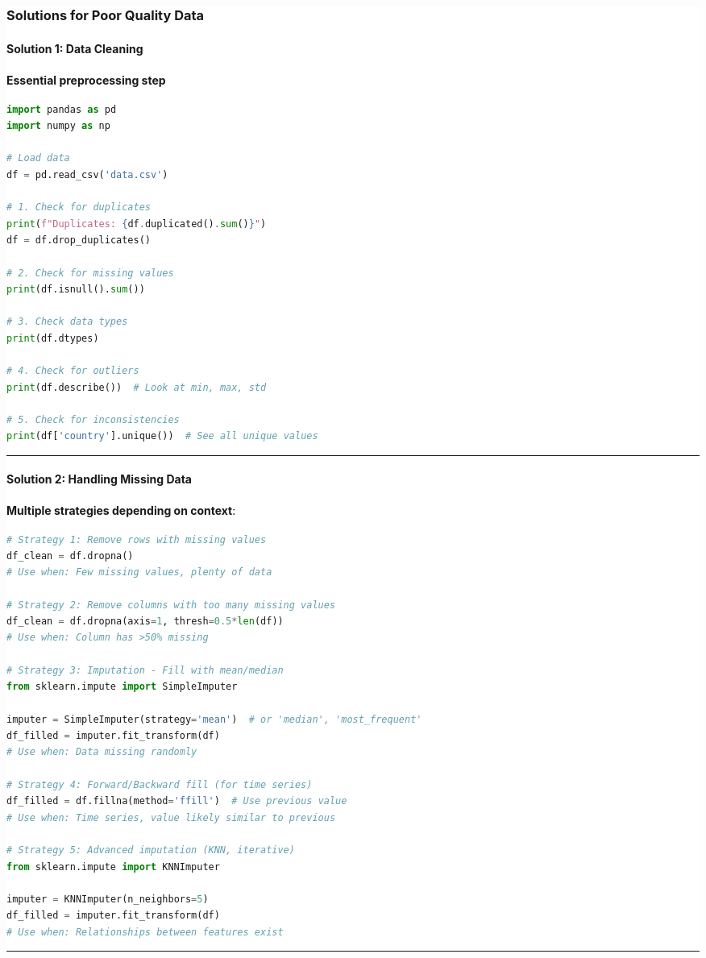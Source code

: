 
### Solutions for Poor Quality Data

#### Solution 1: Data Cleaning

**Essential preprocessing step**

```python
import pandas as pd
import numpy as np

# Load data
df = pd.read_csv('data.csv')

# 1. Check for duplicates
print(f"Duplicates: {df.duplicated().sum()}")
df = df.drop_duplicates()

# 2. Check for missing values
print(df.isnull().sum())

# 3. Check data types
print(df.dtypes)

# 4. Check for outliers
print(df.describe())  # Look at min, max, std

# 5. Check for inconsistencies
print(df['country'].unique())  # See all unique values
```

---

#### Solution 2: Handling Missing Data

**Multiple strategies depending on context**:

```python
# Strategy 1: Remove rows with missing values
df_clean = df.dropna()
# Use when: Few missing values, plenty of data

# Strategy 2: Remove columns with too many missing values
df_clean = df.dropna(axis=1, thresh=0.5*len(df))
# Use when: Column has >50% missing

# Strategy 3: Imputation - Fill with mean/median
from sklearn.impute import SimpleImputer

imputer = SimpleImputer(strategy='mean')  # or 'median', 'most_frequent'
df_filled = imputer.fit_transform(df)
# Use when: Data missing randomly

# Strategy 4: Forward/Backward fill (for time series)
df_filled = df.fillna(method='ffill')  # Use previous value
# Use when: Time series, value likely similar to previous

# Strategy 5: Advanced imputation (KNN, iterative)
from sklearn.impute import KNNImputer

imputer = KNNImputer(n_neighbors=5)
df_filled = imputer.fit_transform(df)
# Use when: Relationships between features exist
```

---